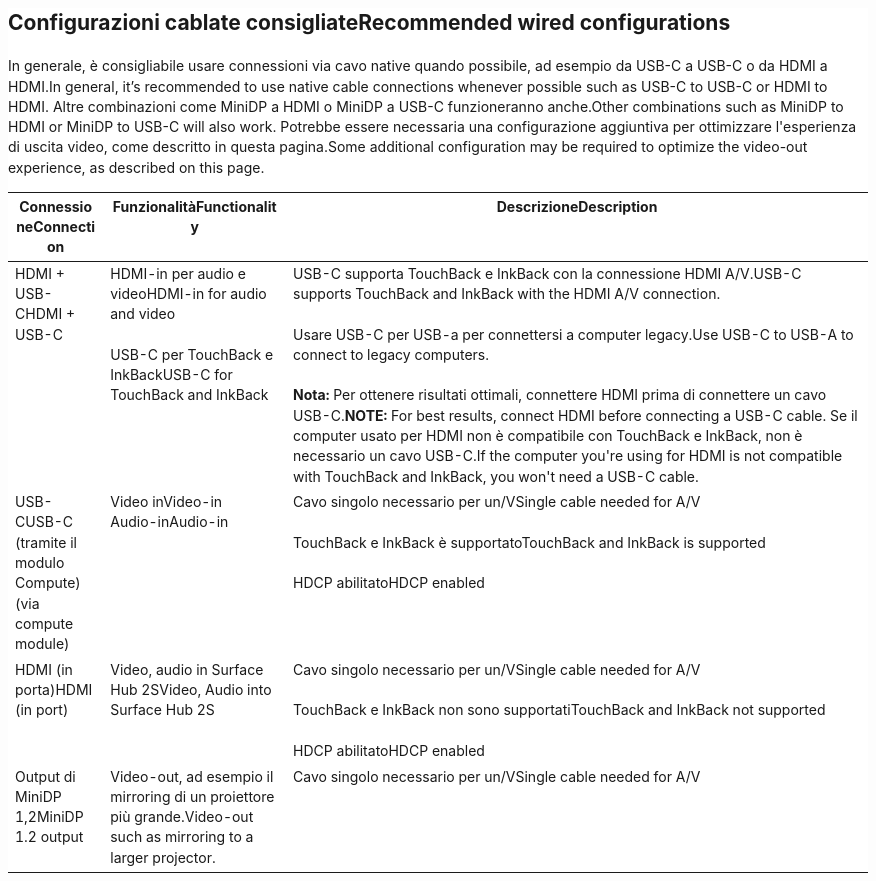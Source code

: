 ## <span data-ttu-id="3d019-110">Configurazioni cablate consigliate</span><span class="sxs-lookup"><span data-stu-id="3d019-110">Recommended wired configurations</span></span> 

<span data-ttu-id="3d019-111">In generale, è consigliabile usare connessioni via cavo native quando possibile, ad esempio da USB-C a USB-C o da HDMI a HDMI.</span><span class="sxs-lookup"><span data-stu-id="3d019-111">In general, it’s recommended to use native cable connections whenever possible such as USB-C to USB-C or HDMI to HDMI.</span></span> <span data-ttu-id="3d019-112">Altre combinazioni come MiniDP a HDMI o MiniDP a USB-C funzioneranno anche.</span><span class="sxs-lookup"><span data-stu-id="3d019-112">Other combinations such as MiniDP to HDMI or MiniDP to USB-C will also work.</span></span> <span data-ttu-id="3d019-113">Potrebbe essere necessaria una configurazione aggiuntiva per ottimizzare l'esperienza di uscita video, come descritto in questa pagina.</span><span class="sxs-lookup"><span data-stu-id="3d019-113">Some additional configuration may be required to optimize the video-out experience, as described on this page.</span></span>

| **<span data-ttu-id="3d019-114">Connessione</span><span class="sxs-lookup"><span data-stu-id="3d019-114">Connection</span></span>** | **<span data-ttu-id="3d019-115">Funzionalità</span><span class="sxs-lookup"><span data-stu-id="3d019-115">Functionality</span></span>** | **<span data-ttu-id="3d019-116">Descrizione</span><span class="sxs-lookup"><span data-stu-id="3d019-116">Description</span></span>**|
| --- | --- | ---|
| <span data-ttu-id="3d019-117">HDMI + USB-C</span><span class="sxs-lookup"><span data-stu-id="3d019-117">HDMI + USB-C</span></span> | <span data-ttu-id="3d019-118">HDMI-in per audio e video</span><span class="sxs-lookup"><span data-stu-id="3d019-118">HDMI-in for audio and video</span></span><br><br><span data-ttu-id="3d019-119">USB-C per TouchBack e InkBack</span><span class="sxs-lookup"><span data-stu-id="3d019-119">USB-C for TouchBack and InkBack</span></span> | <span data-ttu-id="3d019-120">USB-C supporta TouchBack e InkBack con la connessione HDMI A/V.</span><span class="sxs-lookup"><span data-stu-id="3d019-120">USB-C supports TouchBack and InkBack with the HDMI A/V connection.</span></span><br><br><span data-ttu-id="3d019-121">Usare USB-C per USB-a per connettersi a computer legacy.</span><span class="sxs-lookup"><span data-stu-id="3d019-121">Use USB-C to USB-A to connect to legacy computers.</span></span><br><br><span data-ttu-id="3d019-122">**Nota:** Per ottenere risultati ottimali, connettere HDMI prima di connettere un cavo USB-C.</span><span class="sxs-lookup"><span data-stu-id="3d019-122">**NOTE:** For best results, connect HDMI before connecting a USB-C cable.</span></span> <span data-ttu-id="3d019-123">Se il computer usato per HDMI non è compatibile con TouchBack e InkBack, non è necessario un cavo USB-C.</span><span class="sxs-lookup"><span data-stu-id="3d019-123">If the computer you're using for HDMI is not compatible with TouchBack and InkBack, you won't need a USB-C cable.</span></span> |
| <span data-ttu-id="3d019-124">USB-C</span><span class="sxs-lookup"><span data-stu-id="3d019-124">USB-C</span></span> <br> <span data-ttu-id="3d019-125">(tramite il modulo Compute)</span><span class="sxs-lookup"><span data-stu-id="3d019-125">(via compute module)</span></span> | <span data-ttu-id="3d019-126">Video in</span><span class="sxs-lookup"><span data-stu-id="3d019-126">Video-in</span></span> <br><span data-ttu-id="3d019-127">Audio-in</span><span class="sxs-lookup"><span data-stu-id="3d019-127">Audio-in</span></span> | <span data-ttu-id="3d019-128">Cavo singolo necessario per un/V</span><span class="sxs-lookup"><span data-stu-id="3d019-128">Single cable needed for A/V</span></span><br><br><span data-ttu-id="3d019-129">TouchBack e InkBack è supportato</span><span class="sxs-lookup"><span data-stu-id="3d019-129">TouchBack and InkBack is supported</span></span><br><br><span data-ttu-id="3d019-130">HDCP abilitato</span><span class="sxs-lookup"><span data-stu-id="3d019-130">HDCP enabled</span></span> |
| <span data-ttu-id="3d019-131">HDMI (in porta)</span><span class="sxs-lookup"><span data-stu-id="3d019-131">HDMI (in port)</span></span> | <span data-ttu-id="3d019-132">Video, audio in Surface Hub 2S</span><span class="sxs-lookup"><span data-stu-id="3d019-132">Video, Audio into Surface Hub 2S</span></span> | <span data-ttu-id="3d019-133">Cavo singolo necessario per un/V</span><span class="sxs-lookup"><span data-stu-id="3d019-133">Single cable needed for A/V</span></span><br><br><span data-ttu-id="3d019-134">TouchBack e InkBack non sono supportati</span><span class="sxs-lookup"><span data-stu-id="3d019-134">TouchBack and InkBack not supported</span></span><br><br><span data-ttu-id="3d019-135">HDCP abilitato</span><span class="sxs-lookup"><span data-stu-id="3d019-135">HDCP enabled</span></span> |
| <span data-ttu-id="3d019-136">Output di MiniDP 1,2</span><span class="sxs-lookup"><span data-stu-id="3d019-136">MiniDP 1.2 output</span></span> | <span data-ttu-id="3d019-137">Video-out, ad esempio il mirroring di un proiettore più grande.</span><span class="sxs-lookup"><span data-stu-id="3d019-137">Video-out such as mirroring to a larger projector.</span></span> | <span data-ttu-id="3d019-138">Cavo singolo necessario per un/V</span><span class="sxs-lookup"><span data-stu-id="3d019-138">Single cable needed for A/V</span></span> |
